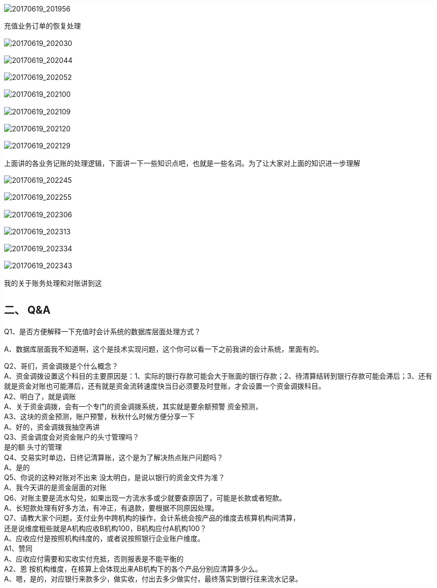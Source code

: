 ![20170619_201956](http://wechat.lixf.cn/img/2017/20170619_201956.png)  
    
充值业务订单的恢复处理  
    
![20170619_202030](http://wechat.lixf.cn/img/2017/20170619_202030.png)  
    
![20170619_202044](http://wechat.lixf.cn/img/2017/20170619_202044.png)  
  
![20170619_202052](http://wechat.lixf.cn/img/2017/20170619_202052.png)  
    
![20170619_202100](http://wechat.lixf.cn/img/2017/20170619_202100.png)  
    
![20170619_202109](http://wechat.lixf.cn/img/2017/20170619_202109.png)  
    
![20170619_202120](http://wechat.lixf.cn/img/2017/20170619_202120.png)  
    
![20170619_202129](http://wechat.lixf.cn/img/2017/20170619_202129.png)  
    
上面讲的各业务记账的处理逻辑，下面讲一下一些知识点吧，也就是一些名词。为了让大家对上面的知识进一步理解  
  
![20170619_202245](http://wechat.lixf.cn/img/2017/20170619_202245.png)  
  
![20170619_202255](http://wechat.lixf.cn/img/2017/20170619_202255.png)  
  
![20170619_202306](http://wechat.lixf.cn/img/2017/20170619_202306.png)  
  
![20170619_202313](http://wechat.lixf.cn/img/2017/20170619_202313.png)  
  
![20170619_202334](http://wechat.lixf.cn/img/2017/20170619_202334.png)  
    
![20170619_202343](http://wechat.lixf.cn/img/2017/20170619_202343.png)  
    
  
我的关于账务处理和对账讲到这  
    
## 二、 Q&A  
  
Q1、是否方便解释一下充值时会计系统的数据库层面处理方式？  
  
A、数据库层面我不知道啊，这个是技术实现问题，这个你可以看一下之前我讲的会计系统，里面有的。  
  
Q2、哥们，资金调拨是个什么概念？  
A、资金调拨设置这个科目的主要原因是：1、实际的银行存款可能会大于账面的银行存款；2、待清算结转到银行存款可能会滞后；3、还有就是资金对账也可能滞后，还有就是资金流转速度快当日必须要及时登账，才会设置一个资金调拨科目。  
A2、明白了，就是调账  
A、关于资金调拨，会有一个专门的资金调拨系统，其实就是要余额预警 资金预测，  
A3、这块的资金预测，账户预警，秋秋什么时候方便分享一下  
A、好的，资金调拨我抽空再讲  
Q3、资金调度会对资金账户的头寸管理吗？  
是的额 头寸的管理  
Q4、交易实时单边，日终记清算账，这个是为了解决热点账户问题吗？  
A、是的  
Q5、你说的这种对账对不出来 没太明白，是说以银行的资金文件为准？  
A、我今天讲的是资金层面的对账  
Q6、对账主要是流水勾兑，如果出现一方流水多或少就要查原因了，可能是长款或者短款。  
A、长短款处理有好多方法，有冲正，有退款，要根据不同原因处理。  
Q7、请教大家个问题，支付业务中跨机构的操作，会计系统会按产品的维度去核算机构间清算，  
还是说维度粗些就是A机构应收B机构100，B机构应付A机构100？  
A、应收应付是按照机构纬度的，或者说按照银行企业账户维度。  
A1、赞同  
A、应收应付需要和实收实付充抵，否则报表是不能平衡的  
A2、恩 按机构维度，在核算上会体现出来AB机构下的各个产品分别应清算多少么。  
A、嗯，是的，对应银行来款多少，做实收，付出去多少做实付，最终落实到银行往来流水记录。  
  